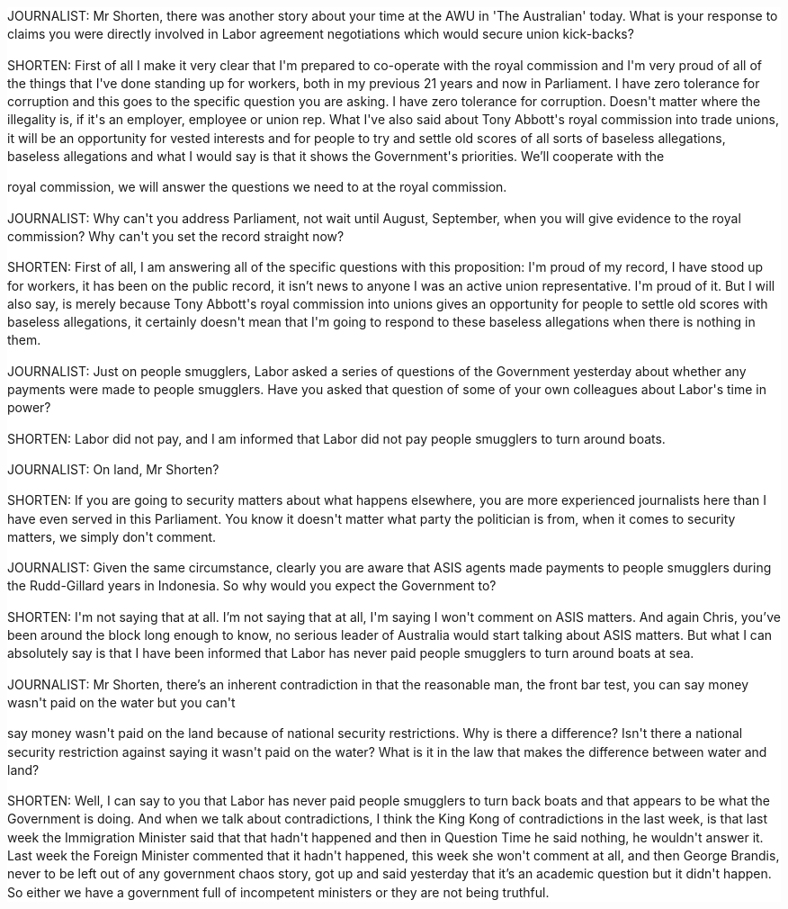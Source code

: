  JOURNALIST: Mr Shorten, there was another story about your time at the AWU in  'The Australian' today. What is your response to claims you were directly involved in  Labor agreement negotiations which would secure union kick-backs?   

 SHORTEN: First of all I make it very clear that I'm prepared to co-operate with the  royal commission and I'm very proud of all of the things that I've done standing up for  workers, both in my previous 21 years and now in Parliament. I have zero tolerance  for corruption and this goes to the specific question you are asking. I have zero  tolerance for corruption. Doesn't matter where the illegality is, if it's an employer,  employee or union rep. What I've also said about Tony Abbott's royal commission  into trade unions, it will be an opportunity for vested interests and for people to try  and settle old scores of all sorts of baseless allegations, baseless allegations and  what I would say is that it shows the Government's priorities. We’ll cooperate with the 

 royal commission, we will answer the questions we need to at the royal commission.   

 JOURNALIST: Why can't you address Parliament, not wait until August, September,  when you will give evidence to the royal commission? Why can't you set the record  straight now?   

 SHORTEN: First of all, I am answering all of the specific questions with this  proposition: I'm proud of my record, I have stood up for workers, it has been on the  public record, it isn’t news to anyone I was an active union representative. I'm proud  of it. But I will also say, is merely because Tony Abbott's royal commission into  unions gives an opportunity for people to settle old scores with baseless allegations,  it certainly doesn't mean that I'm going to respond to these baseless allegations  when there is nothing in them.   

 JOURNALIST: Just on people smugglers, Labor asked a series of questions of the  Government yesterday about whether any payments were made to people  smugglers. Have you asked that question of some of your own colleagues about  Labor's time in power?   

 SHORTEN: Labor did not pay, and I am informed that Labor did not pay people  smugglers to turn around boats.   

 JOURNALIST: On land, Mr Shorten?   

 SHORTEN: If you are going to security matters about what happens elsewhere, you  are more experienced journalists here than I have even served in this Parliament.  You know it doesn't matter what party the politician is from, when it comes to security  matters, we simply don't comment. 

 

 JOURNALIST: Given the same circumstance, clearly you are aware that ASIS  agents made payments to people smugglers during the Rudd-Gillard years in  Indonesia. So why would you expect the Government to?   

 SHORTEN: I'm not saying that at all. I’m not saying that at all, I'm saying I won't  comment on ASIS matters. And again Chris, you’ve been around the block long  enough to know, no serious leader of Australia would start talking about ASIS  matters. But what I can absolutely say is that I have been informed that Labor has  never paid people smugglers to turn around boats at sea.    

 JOURNALIST: Mr Shorten, there’s an inherent contradiction in that the reasonable  man, the front bar test, you can say money wasn't paid on the water but you can't 

 say money wasn't paid on the land because of national security restrictions. Why is  there a difference? Isn't there a national security restriction against saying it wasn't  paid on the water? What is it in the law that makes the difference between water and  land?   

 SHORTEN: Well, I can say to you that Labor has never paid people smugglers to  turn back boats and that appears to be what the Government is doing. And when we  talk about contradictions, I think the King Kong of contradictions in the last week, is  that last week the Immigration Minister said that that hadn't happened and then in  Question Time he said nothing, he wouldn't answer it. Last week the Foreign Minister  commented that it hadn't happened, this week she won't comment at all, and then  George Brandis, never to be left out of any government chaos story, got up and said  yesterday that it’s an academic question but it didn't happen. So either we have a  government full of incompetent ministers or they are not being truthful.   
